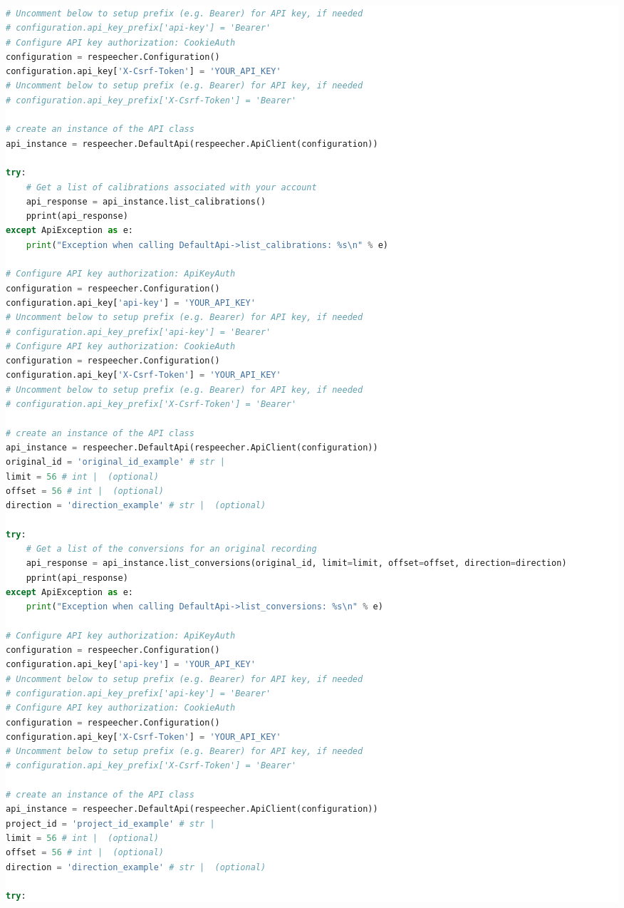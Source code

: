 ```python
# Uncomment below to setup prefix (e.g. Bearer) for API key, if needed
# configuration.api_key_prefix['api-key'] = 'Bearer'
# Configure API key authorization: CookieAuth
configuration = respeecher.Configuration()
configuration.api_key['X-Csrf-Token'] = 'YOUR_API_KEY'
# Uncomment below to setup prefix (e.g. Bearer) for API key, if needed
# configuration.api_key_prefix['X-Csrf-Token'] = 'Bearer'

# create an instance of the API class
api_instance = respeecher.DefaultApi(respeecher.ApiClient(configuration))

try:
    # Get a list of calibrations associated with your account
    api_response = api_instance.list_calibrations()
    pprint(api_response)
except ApiException as e:
    print("Exception when calling DefaultApi->list_calibrations: %s\n" % e)

# Configure API key authorization: ApiKeyAuth
configuration = respeecher.Configuration()
configuration.api_key['api-key'] = 'YOUR_API_KEY'
# Uncomment below to setup prefix (e.g. Bearer) for API key, if needed
# configuration.api_key_prefix['api-key'] = 'Bearer'
# Configure API key authorization: CookieAuth
configuration = respeecher.Configuration()
configuration.api_key['X-Csrf-Token'] = 'YOUR_API_KEY'
# Uncomment below to setup prefix (e.g. Bearer) for API key, if needed
# configuration.api_key_prefix['X-Csrf-Token'] = 'Bearer'

# create an instance of the API class
api_instance = respeecher.DefaultApi(respeecher.ApiClient(configuration))
original_id = 'original_id_example' # str | 
limit = 56 # int |  (optional)
offset = 56 # int |  (optional)
direction = 'direction_example' # str |  (optional)

try:
    # Get a list of the conversions for an original recording
    api_response = api_instance.list_conversions(original_id, limit=limit, offset=offset, direction=direction)
    pprint(api_response)
except ApiException as e:
    print("Exception when calling DefaultApi->list_conversions: %s\n" % e)

# Configure API key authorization: ApiKeyAuth
configuration = respeecher.Configuration()
configuration.api_key['api-key'] = 'YOUR_API_KEY'
# Uncomment below to setup prefix (e.g. Bearer) for API key, if needed
# configuration.api_key_prefix['api-key'] = 'Bearer'
# Configure API key authorization: CookieAuth
configuration = respeecher.Configuration()
configuration.api_key['X-Csrf-Token'] = 'YOUR_API_KEY'
# Uncomment below to setup prefix (e.g. Bearer) for API key, if needed
# configuration.api_key_prefix['X-Csrf-Token'] = 'Bearer'

# create an instance of the API class
api_instance = respeecher.DefaultApi(respeecher.ApiClient(configuration))
project_id = 'project_id_example' # str | 
limit = 56 # int |  (optional)
offset = 56 # int |  (optional)
direction = 'direction_example' # str |  (optional)

try:
```